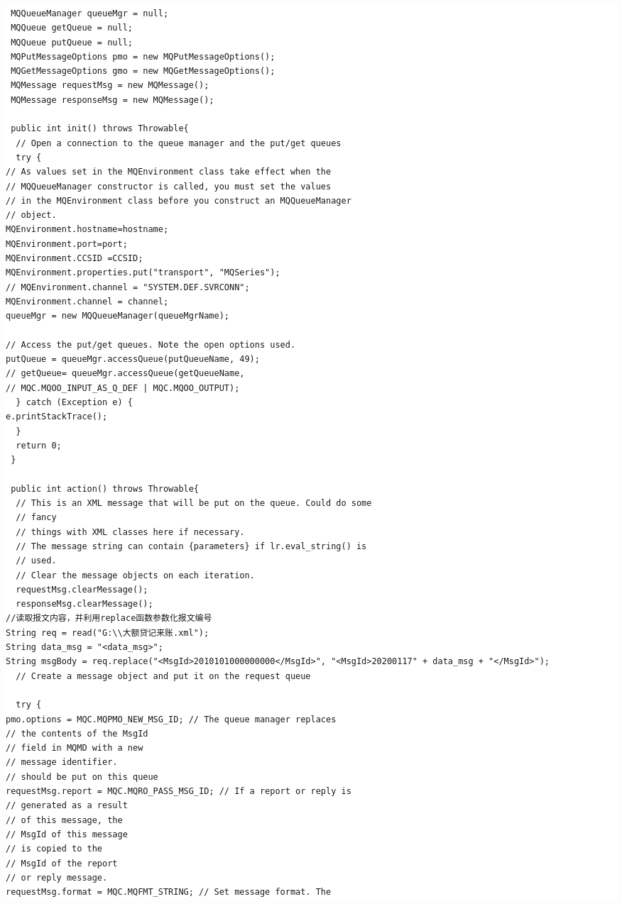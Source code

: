 ``` 
 MQQueueManager queueMgr = null;
 MQQueue getQueue = null;
 MQQueue putQueue = null;
 MQPutMessageOptions pmo = new MQPutMessageOptions();
 MQGetMessageOptions gmo = new MQGetMessageOptions();
 MQMessage requestMsg = new MQMessage();
 MQMessage responseMsg = new MQMessage();
 
 public int init() throws Throwable{
  // Open a connection to the queue manager and the put/get queues
  try {
// As values set in the MQEnvironment class take effect when the
// MQQueueManager constructor is called, you must set the values
// in the MQEnvironment class before you construct an MQQueueManager
// object.
MQEnvironment.hostname=hostname;
MQEnvironment.port=port;
MQEnvironment.CCSID =CCSID;
MQEnvironment.properties.put("transport", "MQSeries");
// MQEnvironment.channel = "SYSTEM.DEF.SVRCONN";
MQEnvironment.channel = channel;
queueMgr = new MQQueueManager(queueMgrName);
 
// Access the put/get queues. Note the open options used.
putQueue = queueMgr.accessQueue(putQueueName, 49);
// getQueue= queueMgr.accessQueue(getQueueName,
// MQC.MQOO_INPUT_AS_Q_DEF | MQC.MQOO_OUTPUT);
  } catch (Exception e) {
e.printStackTrace();
  }
  return 0;
 }
 
 public int action() throws Throwable{
  // This is an XML message that will be put on the queue. Could do some
  // fancy
  // things with XML classes here if necessary.
  // The message string can contain {parameters} if lr.eval_string() is
  // used.
  // Clear the message objects on each iteration.
  requestMsg.clearMessage();
  responseMsg.clearMessage();
//读取报文内容，并利用replace函数参数化报文编号
String req = read("G:\\大额贷记来账.xml");
String data_msg = "<data_msg>";
String msgBody = req.replace("<MsgId>2010101000000000</MsgId>", "<MsgId>20200117" + data_msg + "</MsgId>");
  // Create a message object and put it on the request queue
 
  try {
pmo.options = MQC.MQPMO_NEW_MSG_ID; // The queue manager replaces
// the contents of the MsgId
// field in MQMD with a new
// message identifier.
// should be put on this queue 
requestMsg.report = MQC.MQRO_PASS_MSG_ID; // If a report or reply is
// generated as a result
// of this message, the
// MsgId of this message
// is copied to the
// MsgId of the report
// or reply message.
requestMsg.format = MQC.MQFMT_STRING; // Set message format. The
```